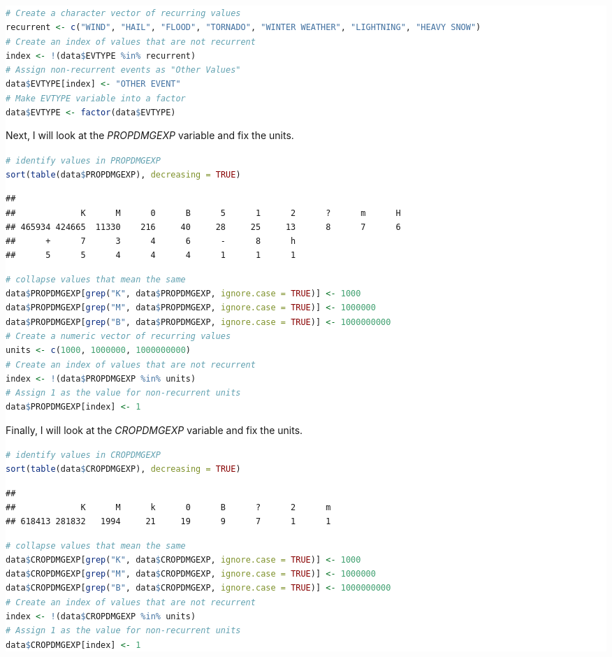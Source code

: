 ```r
# Create a character vector of recurring values
recurrent <- c("WIND", "HAIL", "FLOOD", "TORNADO", "WINTER WEATHER", "LIGHTNING", "HEAVY SNOW")
# Create an index of values that are not recurrent
index <- !(data$EVTYPE %in% recurrent)
# Assign non-recurrent events as "Other Values"
data$EVTYPE[index] <- "OTHER EVENT"
# Make EVTYPE variable into a factor
data$EVTYPE <- factor(data$EVTYPE)
```

Next, I will look at the *PROPDMGEXP* variable and fix the units.


```r
# identify values in PROPDMGEXP
sort(table(data$PROPDMGEXP), decreasing = TRUE)
```

```
## 
##             K      M      0      B      5      1      2      ?      m      H 
## 465934 424665  11330    216     40     28     25     13      8      7      6 
##      +      7      3      4      6      -      8      h 
##      5      5      4      4      4      1      1      1
```

```r
# collapse values that mean the same
data$PROPDMGEXP[grep("K", data$PROPDMGEXP, ignore.case = TRUE)] <- 1000
data$PROPDMGEXP[grep("M", data$PROPDMGEXP, ignore.case = TRUE)] <- 1000000
data$PROPDMGEXP[grep("B", data$PROPDMGEXP, ignore.case = TRUE)] <- 1000000000
# Create a numeric vector of recurring values
units <- c(1000, 1000000, 1000000000)
# Create an index of values that are not recurrent
index <- !(data$PROPDMGEXP %in% units)
# Assign 1 as the value for non-recurrent units
data$PROPDMGEXP[index] <- 1
```

Finally, I will look at the *CROPDMGEXP* variable and fix the units.


```r
# identify values in CROPDMGEXP
sort(table(data$CROPDMGEXP), decreasing = TRUE)
```

```
## 
##             K      M      k      0      B      ?      2      m 
## 618413 281832   1994     21     19      9      7      1      1
```

```r
# collapse values that mean the same
data$CROPDMGEXP[grep("K", data$CROPDMGEXP, ignore.case = TRUE)] <- 1000
data$CROPDMGEXP[grep("M", data$CROPDMGEXP, ignore.case = TRUE)] <- 1000000
data$CROPDMGEXP[grep("B", data$CROPDMGEXP, ignore.case = TRUE)] <- 1000000000
# Create an index of values that are not recurrent
index <- !(data$CROPDMGEXP %in% units)
# Assign 1 as the value for non-recurrent units
data$CROPDMGEXP[index] <- 1
```
